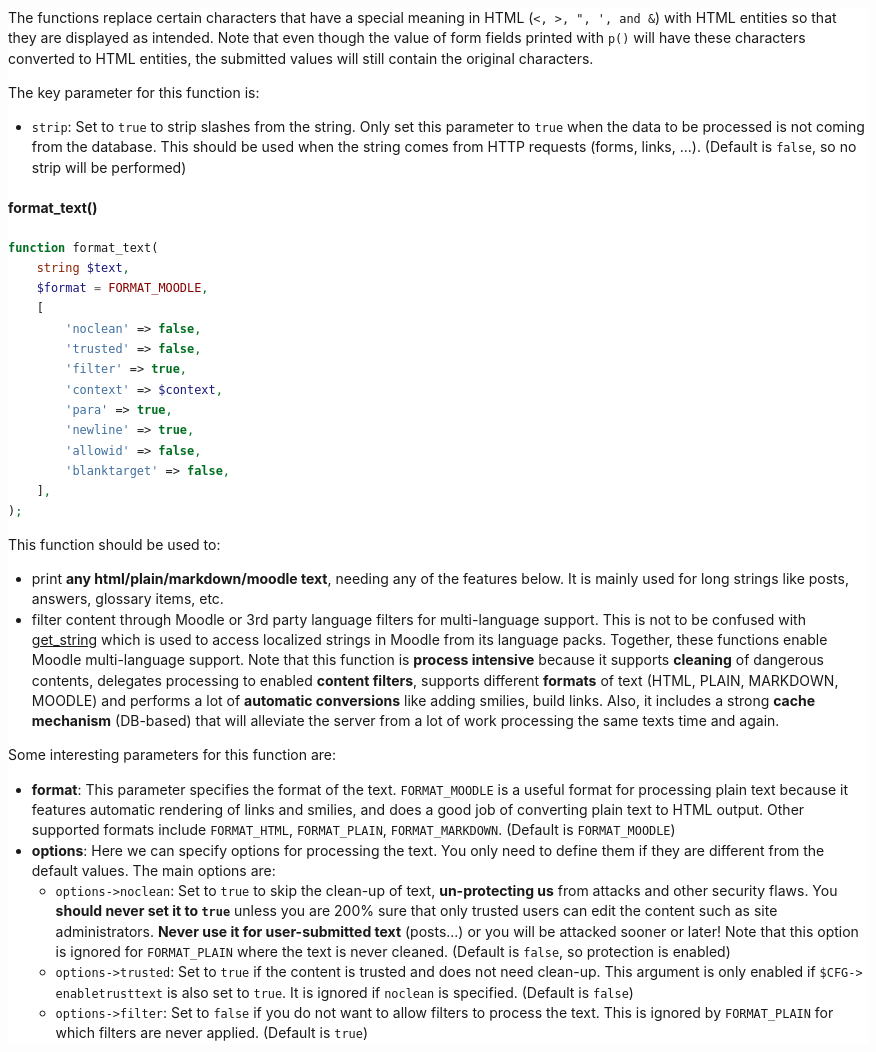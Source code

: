 The functions replace certain characters that have a special meaning in HTML (`<, >, ", ', and &`) with HTML entities so that they are displayed as intended. Note that even though the value of form fields printed with `p()` will have these characters converted to HTML entities, the submitted values will still contain the original characters.

The key parameter for this function is:

- `strip`: Set to `true` to strip slashes from the string. Only set this parameter to `true` when the data to be processed is not coming from the database. This should be used when the string comes from HTTP requests (forms, links, ...). (Default is `false`, so no strip will be performed)

#### format_text()

```php
function format_text(
    string $text,
    $format = FORMAT_MOODLE,
    [
        'noclean' => false,
        'trusted' => false,
        'filter' => true,
        'context' => $context,
        'para' => true,
        'newline' => true,
        'allowid' => false,
        'blanktarget' => false,
    ],
);

```

This function should be used to:

- print **any html/plain/markdown/moodle text**, needing any of the features below. It is mainly used for long strings like posts, answers, glossary items, etc.
- filter content through Moodle or 3rd party language filters for multi-language support. This is not to be confused with [get_string](https://docs.moodle.org/dev/String_API#get_string.28.29) which is used to access localized strings in Moodle from its language packs. Together, these functions enable Moodle multi-language support.
Note that this function is **process intensive** because it supports **cleaning** of dangerous contents, delegates processing to enabled **content filters**, supports different **formats** of text (HTML, PLAIN, MARKDOWN, MOODLE) and performs a lot of **automatic conversions** like adding smilies, build links. Also, it includes a strong **cache mechanism** (DB-based) that will alleviate the server from a lot of work processing the same texts time and again.

Some interesting parameters for this function are:

- **format**: This parameter specifies the format of the text. `FORMAT_MOODLE` is a useful format for processing plain text because it features automatic rendering of links and smilies, and does a good job of converting plain text to HTML output. Other supported formats include `FORMAT_HTML`, `FORMAT_PLAIN`, `FORMAT_MARKDOWN`. (Default is `FORMAT_MOODLE`)
- **options**: Here we can specify options for processing the text. You only need to define them if they are different from the default values. The main options are:
  - `options->noclean`: Set to `true` to skip the clean-up of text, **un-protecting us** from attacks and other security flaws. You **should never set it to `true`** unless you are 200% sure that only trusted users can edit the content such as site administrators. **Never use it for user-submitted text** (posts...) or you will be attacked sooner or later! Note that this option is ignored for `FORMAT_PLAIN` where the text is never cleaned. (Default is `false`, so protection is enabled)
  - `options->trusted`: Set to `true` if the content is trusted and does not need clean-up. This argument is only enabled if `$CFG->enabletrusttext` is also set to `true`. It is ignored if `noclean` is specified. (Default is `false`)
  - `options->filter`: Set to `false` if you do not want to allow filters to process the text. This is ignored by `FORMAT_PLAIN` for which filters are never applied. (Default is `true`)